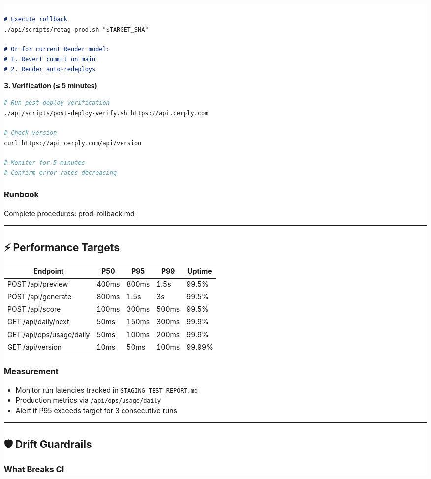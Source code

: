 ```markdown

# Execute rollback
./api/scripts/retag-prod.sh "$TARGET_SHA"

# Or for current Render model:
# 1. Revert commit on main
# 2. Render auto-redeploys
```

**3. Verification (≤ 5 minutes)**
```bash
# Run post-deploy verification
./api/scripts/post-deploy-verify.sh https://api.cerply.com

# Check version
curl https://api.cerply.com/api/version

# Monitor for 5 minutes
# Confirm error rates decreasing
```

### Runbook
Complete procedures: [prod-rollback.md](runbooks/prod-rollback.md)

---

## ⚡ Performance Targets

| Endpoint | P50 | P95 | P99 | Uptime |
|----------|-----|-----|-----|--------|
| POST /api/preview | 400ms | 800ms | 1.5s | 99.5% |
| POST /api/generate | 800ms | 1.5s | 3s | 99.5% |
| POST /api/score | 100ms | 300ms | 500ms | 99.5% |
| GET /api/daily/next | 50ms | 150ms | 300ms | 99.9% |
| GET /api/ops/usage/daily | 50ms | 100ms | 200ms | 99.9% |
| GET /api/version | 10ms | 50ms | 100ms | 99.99% |

### Measurement
- Monitor run latencies tracked in `STAGING_TEST_REPORT.md`
- Production metrics via `/api/ops/usage/daily`
- Alert if P95 exceeds target for 3 consecutive runs

---

## 🛡️ Drift Guardrails

### What Breaks CI

